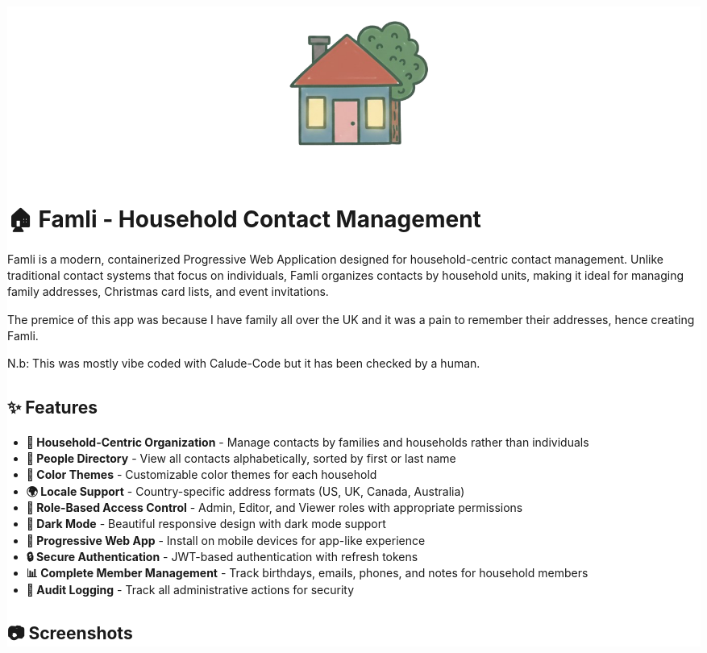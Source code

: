 <div align="center">
<a href="https://github.com/ajb3932/famli"><img src="https://raw.githubusercontent.com/ajb3932/famli/main/frontend/public/images/famli-logo.png" title="Famli Logo" style="max-width:100%;" width="200" /></a>
</div>

# 🏠 Famli - Household Contact Management

Famli is a modern, containerized Progressive Web Application designed for household-centric contact management. Unlike traditional contact systems that focus on individuals, Famli organizes contacts by household units, making it ideal for managing family addresses, Christmas card lists, and event invitations.

The premice of this app was because I have family all over the UK and it was a pain to remember their addresses, hence creating Famli.

N.b: This was mostly vibe coded with Calude-Code but it has been checked by a human.

## ✨ Features

- **🏡 Household-Centric Organization** - Manage contacts by families and households rather than individuals
- **👥 People Directory** - View all contacts alphabetically, sorted by first or last name
- **🎨 Color Themes** - Customizable color themes for each household
- **🌍 Locale Support** - Country-specific address formats (US, UK, Canada, Australia)
- **🔐 Role-Based Access Control** - Admin, Editor, and Viewer roles with appropriate permissions
- **🌙 Dark Mode** - Beautiful responsive design with dark mode support
- **📱 Progressive Web App** - Install on mobile devices for app-like experience
- **🔒 Secure Authentication** - JWT-based authentication with refresh tokens
- **📊 Complete Member Management** - Track birthdays, emails, phones, and notes for household members
- **📝 Audit Logging** - Track all administrative actions for security

## 📷 Screenshots

<div align="center">
